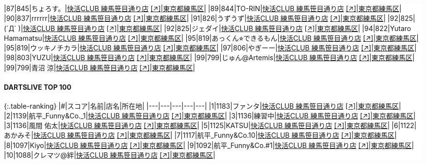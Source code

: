 |87|845|<span class="rank-name-pd">ちょろす。</span>|<a href="/darts/rank/shops/9659.html">快活CLUB 練馬笹目通り店</a> <a href="https://vs.phoenixdarts.com/jp/shop/shopDetailInfo/s_9659?s_seq=9659">[↗]</a>|<a href="/darts/rank/東京都/練馬区">東京都練馬区</a>|
|89|844|<span class="rank-name-pd">TO-RIN</span>|<a href="/darts/rank/shops/9659.html">快活CLUB 練馬笹目通り店</a> <a href="https://vs.phoenixdarts.com/jp/shop/shopDetailInfo/s_9659?s_seq=9659">[↗]</a>|<a href="/darts/rank/東京都/練馬区">東京都練馬区</a>|
|90|837|<span class="rank-name-pd">rrrrrr</span>|<a href="/darts/rank/shops/9659.html">快活CLUB 練馬笹目通り店</a> <a href="https://vs.phoenixdarts.com/jp/shop/shopDetailInfo/s_9659?s_seq=9659">[↗]</a>|<a href="/darts/rank/東京都/練馬区">東京都練馬区</a>|
|91|826|<span class="rank-name-pd">うずうず</span>|<a href="/darts/rank/shops/9659.html">快活CLUB 練馬笹目通り店</a> <a href="https://vs.phoenixdarts.com/jp/shop/shopDetailInfo/s_9659?s_seq=9659">[↗]</a>|<a href="/darts/rank/東京都/練馬区">東京都練馬区</a>|
|92|825|<span class="rank-name-pd">(´Д` )</span>|<a href="/darts/rank/shops/9659.html">快活CLUB 練馬笹目通り店</a> <a href="https://vs.phoenixdarts.com/jp/shop/shopDetailInfo/s_9659?s_seq=9659">[↗]</a>|<a href="/darts/rank/東京都/練馬区">東京都練馬区</a>|
|92|825|<span class="rank-name-pd">ジェダイ</span>|<a href="/darts/rank/shops/9659.html">快活CLUB 練馬笹目通り店</a> <a href="https://vs.phoenixdarts.com/jp/shop/shopDetailInfo/s_9659?s_seq=9659">[↗]</a>|<a href="/darts/rank/東京都/練馬区">東京都練馬区</a>|
|94|822|<span class="rank-name-dl">Yutaro Hamamatsu</span>|<a href="/darts/rank/shops/fdcb597ad555dba4b21333aee1bd51e4.html">快活CLUB 練馬笹目通り店</a> <a href="https://search.dartslive.com/jp/shop/fdcb597ad555dba4b21333aee1bd51e4">[↗]</a>|<a href="/darts/rank/東京都/練馬区">東京都練馬区</a>|
|95|819|<span class="rank-name-pd">あっくん⭐︎できるもん</span>|<a href="/darts/rank/shops/9659.html">快活CLUB 練馬笹目通り店</a> <a href="https://vs.phoenixdarts.com/jp/shop/shopDetailInfo/s_9659?s_seq=9659">[↗]</a>|<a href="/darts/rank/東京都/練馬区">東京都練馬区</a>|
|95|819|<span class="rank-name-pd">ウッキノチカラ</span>|<a href="/darts/rank/shops/9659.html">快活CLUB 練馬笹目通り店</a> <a href="https://vs.phoenixdarts.com/jp/shop/shopDetailInfo/s_9659?s_seq=9659">[↗]</a>|<a href="/darts/rank/東京都/練馬区">東京都練馬区</a>|
|97|806|<span class="rank-name-dl">やぎーー</span>|<a href="/darts/rank/shops/fdcb597ad555dba4b21333aee1bd51e4.html">快活CLUB 練馬笹目通り店</a> <a href="https://search.dartslive.com/jp/shop/fdcb597ad555dba4b21333aee1bd51e4">[↗]</a>|<a href="/darts/rank/東京都/練馬区">東京都練馬区</a>|
|98|803|<span class="rank-name-dl">YUZU</span>|<a href="/darts/rank/shops/fdcb597ad555dba4b21333aee1bd51e4.html">快活CLUB 練馬笹目通り店</a> <a href="https://search.dartslive.com/jp/shop/fdcb597ad555dba4b21333aee1bd51e4">[↗]</a>|<a href="/darts/rank/東京都/練馬区">東京都練馬区</a>|
|99|799|<span class="rank-name-pd">じゅん@Artemis</span>|<a href="/darts/rank/shops/9659.html">快活CLUB 練馬笹目通り店</a> <a href="https://vs.phoenixdarts.com/jp/shop/shopDetailInfo/s_9659?s_seq=9659">[↗]</a>|<a href="/darts/rank/東京都/練馬区">東京都練馬区</a>|
|99|799|<span class="rank-name-pd"><span class="pro-icon-pd"></span>青沼 涼</span>|<a href="/darts/rank/shops/9659.html">快活CLUB 練馬笹目通り店</a> <a href="https://vs.phoenixdarts.com/jp/shop/shopDetailInfo/s_9659?s_seq=9659">[↗]</a>|<a href="/darts/rank/東京都/練馬区">東京都練馬区</a>|


#### DARTSLIVE TOP 100



{:.table-ranking}
|#|スコア|名前|店名|所在地|
|---|---|---|---|---|
|1|1183|<span class="rank-name-dl">ファンタ</span>|<a href="/darts/rank/shops/fdcb597ad555dba4b21333aee1bd51e4.html">快活CLUB 練馬笹目通り店</a> <a href="https://search.dartslive.com/jp/shop/fdcb597ad555dba4b21333aee1bd51e4">[↗]</a>|<a href="/darts/rank/東京都/練馬区">東京都練馬区</a>|
|2|1139|<span class="rank-name-dl">航平_Funny&amp;Co._1</span>|<a href="/darts/rank/shops/fdcb597ad555dba4b21333aee1bd51e4.html">快活CLUB 練馬笹目通り店</a> <a href="https://search.dartslive.com/jp/shop/fdcb597ad555dba4b21333aee1bd51e4">[↗]</a>|<a href="/darts/rank/東京都/練馬区">東京都練馬区</a>|
|3|1136|<span class="rank-name-dl">練習中</span>|<a href="/darts/rank/shops/fdcb597ad555dba4b21333aee1bd51e4.html">快活CLUB 練馬笹目通り店</a> <a href="https://search.dartslive.com/jp/shop/fdcb597ad555dba4b21333aee1bd51e4">[↗]</a>|<a href="/darts/rank/東京都/練馬区">東京都練馬区</a>|
|3|1136|<span class="rank-name-dl">風間 佑太</span>|<a href="/darts/rank/shops/fdcb597ad555dba4b21333aee1bd51e4.html">快活CLUB 練馬笹目通り店</a> <a href="https://search.dartslive.com/jp/shop/fdcb597ad555dba4b21333aee1bd51e4">[↗]</a>|<a href="/darts/rank/東京都/練馬区">東京都練馬区</a>|
|5|1125|<span class="rank-name-dl">KATSU</span>|<a href="/darts/rank/shops/fdcb597ad555dba4b21333aee1bd51e4.html">快活CLUB 練馬笹目通り店</a> <a href="https://search.dartslive.com/jp/shop/fdcb597ad555dba4b21333aee1bd51e4">[↗]</a>|<a href="/darts/rank/東京都/練馬区">東京都練馬区</a>|
|6|1122|<span class="rank-name-dl">あかみそ</span>|<a href="/darts/rank/shops/fdcb597ad555dba4b21333aee1bd51e4.html">快活CLUB 練馬笹目通り店</a> <a href="https://search.dartslive.com/jp/shop/fdcb597ad555dba4b21333aee1bd51e4">[↗]</a>|<a href="/darts/rank/東京都/練馬区">東京都練馬区</a>|
|7|1117|<span class="rank-name-dl">航平_Funny&amp;Co.10</span>|<a href="/darts/rank/shops/fdcb597ad555dba4b21333aee1bd51e4.html">快活CLUB 練馬笹目通り店</a> <a href="https://search.dartslive.com/jp/shop/fdcb597ad555dba4b21333aee1bd51e4">[↗]</a>|<a href="/darts/rank/東京都/練馬区">東京都練馬区</a>|
|8|1097|<span class="rank-name-dl">Kiyo</span>|<a href="/darts/rank/shops/fdcb597ad555dba4b21333aee1bd51e4.html">快活CLUB 練馬笹目通り店</a> <a href="https://search.dartslive.com/jp/shop/fdcb597ad555dba4b21333aee1bd51e4">[↗]</a>|<a href="/darts/rank/東京都/練馬区">東京都練馬区</a>|
|9|1092|<span class="rank-name-dl">航平_Funny&amp;Co.#1</span>|<a href="/darts/rank/shops/fdcb597ad555dba4b21333aee1bd51e4.html">快活CLUB 練馬笹目通り店</a> <a href="https://search.dartslive.com/jp/shop/fdcb597ad555dba4b21333aee1bd51e4">[↗]</a>|<a href="/darts/rank/東京都/練馬区">東京都練馬区</a>|
|10|1088|<span class="rank-name-dl">クレマツ@絆</span>|<a href="/darts/rank/shops/fdcb597ad555dba4b21333aee1bd51e4.html">快活CLUB 練馬笹目通り店</a> <a href="https://search.dartslive.com/jp/shop/fdcb597ad555dba4b21333aee1bd51e4">[↗]</a>|<a href="/darts/rank/東京都/練馬区">東京都練馬区</a>|